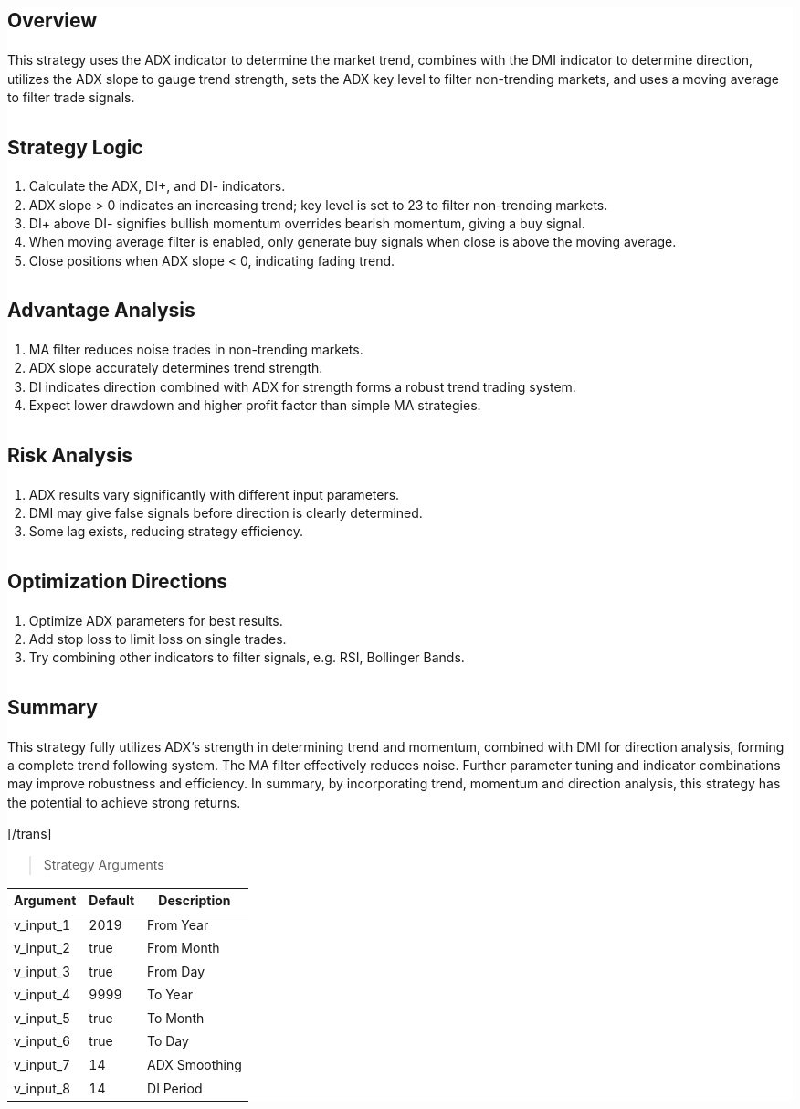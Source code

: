 ## Overview  

This strategy uses the ADX indicator to determine the market trend, combines with the DMI indicator to determine direction, utilizes the ADX slope to gauge trend strength, sets the ADX key level to filter non-trending markets, and uses a moving average to filter trade signals.

## Strategy Logic   

1. Calculate the ADX, DI+, and DI- indicators.  
2. ADX slope > 0 indicates an increasing trend; key level is set to 23 to filter non-trending markets.
3. DI+ above DI- signifies bullish momentum overrides bearish momentum, giving a buy signal. 
4. When moving average filter is enabled, only generate buy signals when close is above the moving average.  
5. Close positions when ADX slope < 0, indicating fading trend.   

## Advantage Analysis   

1. MA filter reduces noise trades in non-trending markets.   
2. ADX slope accurately determines trend strength.
3. DI indicates direction combined with ADX for strength forms a robust trend trading system.   
4. Expect lower drawdown and higher profit factor than simple MA strategies.  

## Risk Analysis

1. ADX results vary significantly with different input parameters.  
2. DMI may give false signals before direction is clearly determined.   
3. Some lag exists, reducing strategy efficiency.  

## Optimization Directions  

1. Optimize ADX parameters for best results. 
2. Add stop loss to limit loss on single trades. 
3. Try combining other indicators to filter signals, e.g. RSI, Bollinger Bands.  

## Summary

This strategy fully utilizes ADX’s strength in determining trend and momentum, combined with DMI for direction analysis, forming a complete trend following system. The MA filter effectively reduces noise. Further parameter tuning and indicator combinations may improve robustness and efficiency. In summary, by incorporating trend, momentum and direction analysis, this strategy has the potential to achieve strong returns.  

[/trans]

> Strategy Arguments



|Argument|Default|Description|
|----|----|----|
|v_input_1|2019|From Year|
|v_input_2|true|From Month|
|v_input_3|true|From Day|
|v_input_4|9999|To Year|
|v_input_5|true|To Month|
|v_input_6|true|To Day|
|v_input_7|14|ADX Smoothing|
|v_input_8|14|DI Period|